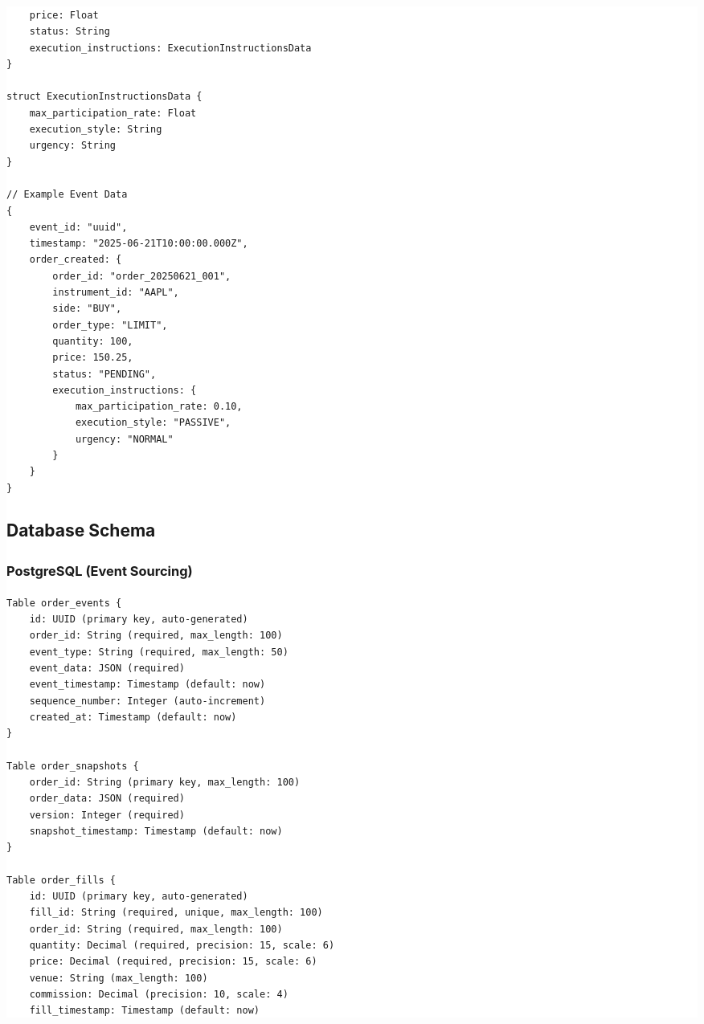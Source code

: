 ```pseudo
    price: Float
    status: String
    execution_instructions: ExecutionInstructionsData
}

struct ExecutionInstructionsData {
    max_participation_rate: Float
    execution_style: String
    urgency: String
}

// Example Event Data
{
    event_id: "uuid",
    timestamp: "2025-06-21T10:00:00.000Z",
    order_created: {
        order_id: "order_20250621_001",
        instrument_id: "AAPL",
        side: "BUY",
        order_type: "LIMIT",
        quantity: 100,
        price: 150.25,
        status: "PENDING",
        execution_instructions: {
            max_participation_rate: 0.10,
            execution_style: "PASSIVE",
            urgency: "NORMAL"
        }
    }
}
```

## Database Schema

### PostgreSQL (Event Sourcing)
```pseudo
Table order_events {
    id: UUID (primary key, auto-generated)
    order_id: String (required, max_length: 100)
    event_type: String (required, max_length: 50)
    event_data: JSON (required)
    event_timestamp: Timestamp (default: now)
    sequence_number: Integer (auto-increment)
    created_at: Timestamp (default: now)
}

Table order_snapshots {
    order_id: String (primary key, max_length: 100)
    order_data: JSON (required)
    version: Integer (required)
    snapshot_timestamp: Timestamp (default: now)
}

Table order_fills {
    id: UUID (primary key, auto-generated)
    fill_id: String (required, unique, max_length: 100)
    order_id: String (required, max_length: 100)
    quantity: Decimal (required, precision: 15, scale: 6)
    price: Decimal (required, precision: 15, scale: 6)
    venue: String (max_length: 100)
    commission: Decimal (precision: 10, scale: 4)
    fill_timestamp: Timestamp (default: now)
```